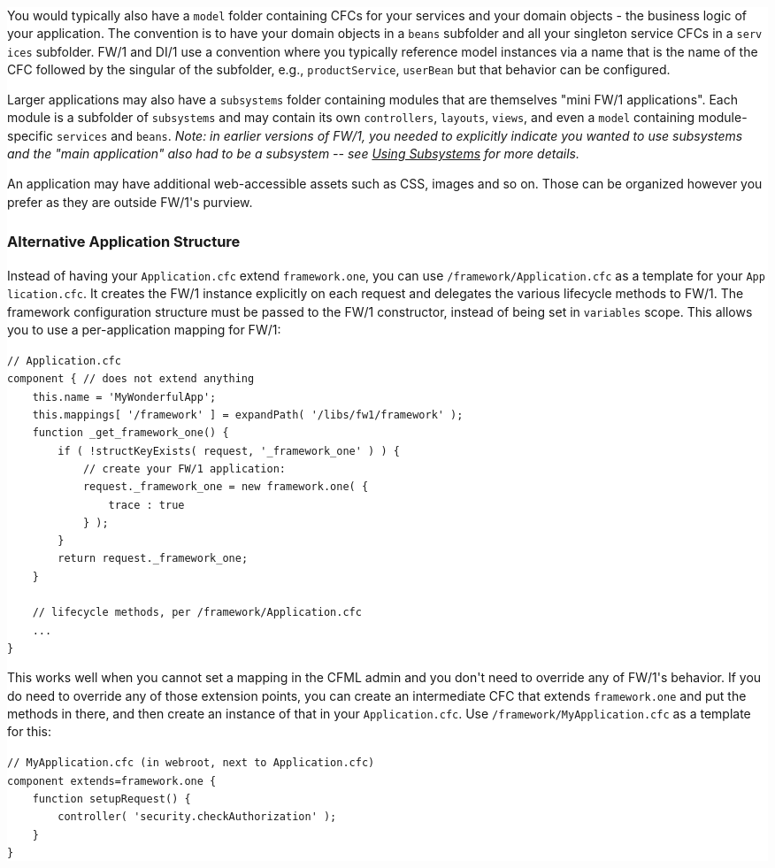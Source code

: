 You would typically also have a `model` folder containing CFCs for your services and your domain objects - the business logic of your application. The convention is to have your domain objects in a `beans` subfolder and all your singleton service CFCs in a `services` subfolder. FW/1 and DI/1 use a convention where you typically reference model instances via a name that is the name of the CFC followed by the singular of the subfolder, e.g., `productService`, `userBean` but that behavior can be configured.

Larger applications may also have a `subsystems` folder containing modules that are themselves "mini FW/1 applications". Each module is a subfolder of `subsystems` and may contain its own `controllers`, `layouts`, `views`, and even a `model` containing module-specific `services` and `beans`. _Note: in earlier versions of FW/1, you needed to explicitly indicate you wanted to use subsystems and the "main application" also had to be a subsystem -- see [Using Subsystems](using-subsystems.html) for more details._

An application may have additional web-accessible assets such as CSS, images and so on. Those can be organized however you prefer as they are outside FW/1's purview.

### Alternative Application Structure

Instead of having your `Application.cfc` extend `framework.one`, you can use `/framework/Application.cfc` as a template for your `Application.cfc`. It creates the FW/1 instance explicitly on each request and delegates the various lifecycle methods to FW/1. The framework configuration structure must be passed to the FW/1 constructor, instead of being set in `variables` scope. This allows you to use a per-application mapping for FW/1:

    // Application.cfc
    component { // does not extend anything
        this.name = 'MyWonderfulApp';
        this.mappings[ '/framework' ] = expandPath( '/libs/fw1/framework' );
        function _get_framework_one() {
            if ( !structKeyExists( request, '_framework_one' ) ) {
                // create your FW/1 application:
                request._framework_one = new framework.one( {
                    trace : true
                } );
            }
            return request._framework_one;
        }

        // lifecycle methods, per /framework/Application.cfc
        ...
    }

This works well when you cannot set a mapping in the CFML admin and you don't need to override any of FW/1's behavior. If you do need to override any of those extension points, you can create an intermediate CFC that extends `framework.one` and put the methods in there, and then create an instance of that in your `Application.cfc`. Use `/framework/MyApplication.cfc` as a template for this:

    // MyApplication.cfc (in webroot, next to Application.cfc)
    component extends=framework.one {
        function setupRequest() {
            controller( 'security.checkAuthorization' );
        }
    }
